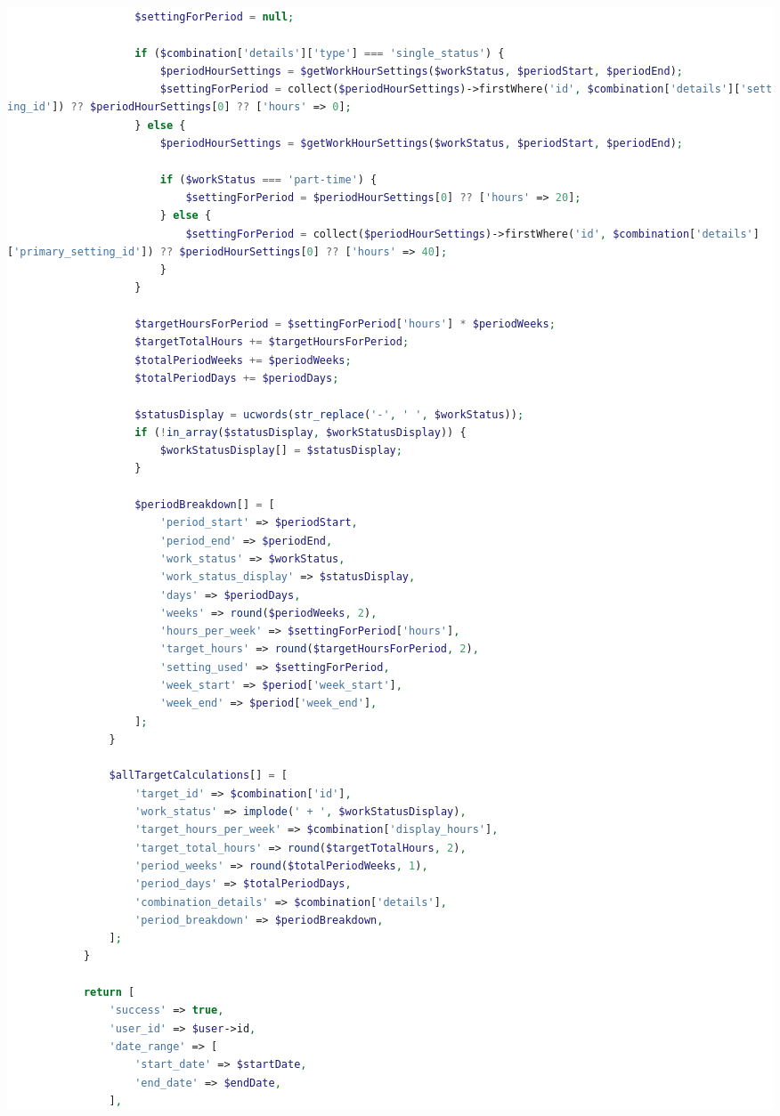 ```php
                    $settingForPeriod = null;
                    
                    if ($combination['details']['type'] === 'single_status') {
                        $periodHourSettings = $getWorkHourSettings($workStatus, $periodStart, $periodEnd);
                        $settingForPeriod = collect($periodHourSettings)->firstWhere('id', $combination['details']['setting_id']) ?? $periodHourSettings[0] ?? ['hours' => 0];
                    } else {
                        $periodHourSettings = $getWorkHourSettings($workStatus, $periodStart, $periodEnd);

                        if ($workStatus === 'part-time') {
                            $settingForPeriod = $periodHourSettings[0] ?? ['hours' => 20];
                        } else {
                            $settingForPeriod = collect($periodHourSettings)->firstWhere('id', $combination['details']['primary_setting_id']) ?? $periodHourSettings[0] ?? ['hours' => 40];
                        }
                    }

                    $targetHoursForPeriod = $settingForPeriod['hours'] * $periodWeeks;
                    $targetTotalHours += $targetHoursForPeriod;
                    $totalPeriodWeeks += $periodWeeks;
                    $totalPeriodDays += $periodDays;

                    $statusDisplay = ucwords(str_replace('-', ' ', $workStatus));
                    if (!in_array($statusDisplay, $workStatusDisplay)) {
                        $workStatusDisplay[] = $statusDisplay;
                    }

                    $periodBreakdown[] = [
                        'period_start' => $periodStart,
                        'period_end' => $periodEnd,
                        'work_status' => $workStatus,
                        'work_status_display' => $statusDisplay,
                        'days' => $periodDays,
                        'weeks' => round($periodWeeks, 2),
                        'hours_per_week' => $settingForPeriod['hours'],
                        'target_hours' => round($targetHoursForPeriod, 2),
                        'setting_used' => $settingForPeriod,
                        'week_start' => $period['week_start'],
                        'week_end' => $period['week_end'],
                    ];
                }

                $allTargetCalculations[] = [
                    'target_id' => $combination['id'],
                    'work_status' => implode(' + ', $workStatusDisplay),
                    'target_hours_per_week' => $combination['display_hours'],
                    'target_total_hours' => round($targetTotalHours, 2),
                    'period_weeks' => round($totalPeriodWeeks, 1),
                    'period_days' => $totalPeriodDays,
                    'combination_details' => $combination['details'],
                    'period_breakdown' => $periodBreakdown,
                ];
            }

            return [
                'success' => true,
                'user_id' => $user->id,
                'date_range' => [
                    'start_date' => $startDate,
                    'end_date' => $endDate,
                ],
```
